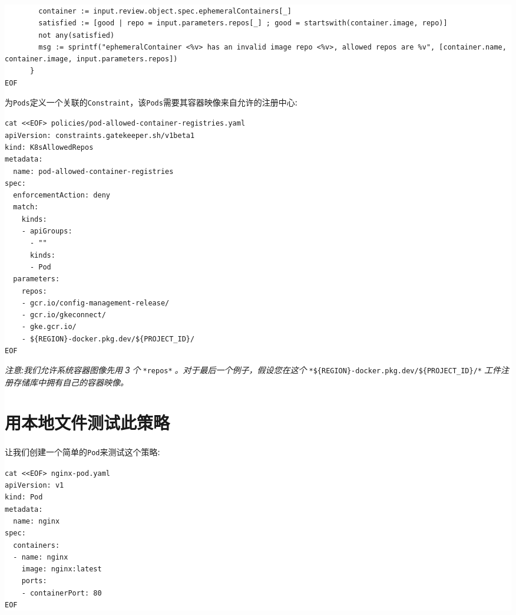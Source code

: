 ```
        container := input.review.object.spec.ephemeralContainers[_]
        satisfied := [good | repo = input.parameters.repos[_] ; good = startswith(container.image, repo)]
        not any(satisfied)
        msg := sprintf("ephemeralContainer <%v> has an invalid image repo <%v>, allowed repos are %v", [container.name, container.image, input.parameters.repos])
      }
EOF
```

为`Pods`定义一个关联的`Constraint`，该`Pods`需要其容器映像来自允许的注册中心:

```
cat <<EOF> policies/pod-allowed-container-registries.yaml
apiVersion: constraints.gatekeeper.sh/v1beta1
kind: K8sAllowedRepos
metadata:
  name: pod-allowed-container-registries
spec:
  enforcementAction: deny
  match:
    kinds:
    - apiGroups:
      - ""
      kinds:
      - Pod
  parameters:
    repos:
    - gcr.io/config-management-release/
    - gcr.io/gkeconnect/
    - gke.gcr.io/
    - ${REGION}-docker.pkg.dev/${PROJECT_ID}/
EOF
```

*注意:我们允许系统容器图像先用 3 个* `*repos*` *。对于最后一个例子，假设您在这个* `*${REGION}-docker.pkg.dev/${PROJECT_ID}/*` *工件注册存储库中拥有自己的容器映像。*

# 用本地文件测试此策略

让我们创建一个简单的`Pod`来测试这个策略:

```
cat <<EOF> nginx-pod.yaml
apiVersion: v1
kind: Pod
metadata:
  name: nginx
spec:
  containers:
  - name: nginx
    image: nginx:latest
    ports:
    - containerPort: 80
EOF
```
